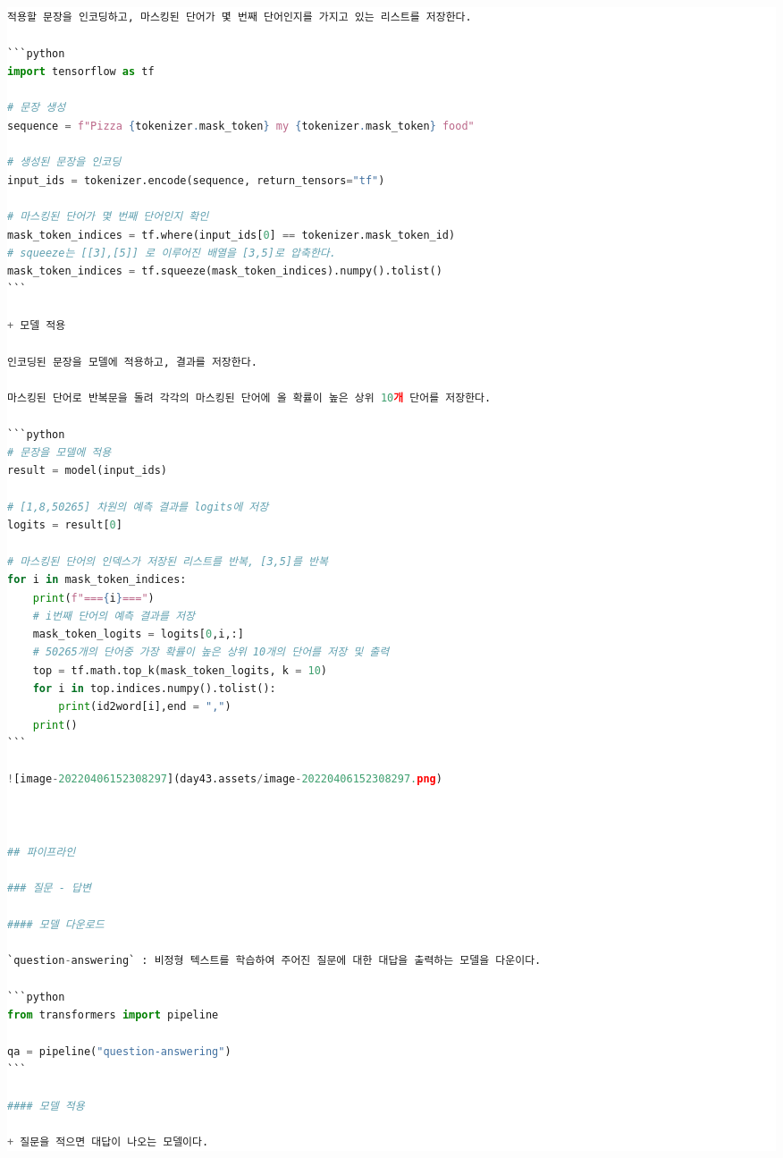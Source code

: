   ````python
  적용할 문장을 인코딩하고, 마스킹된 단어가 몇 번째 단어인지를 가지고 있는 리스트를 저장한다.

  ```python
  import tensorflow as tf
  
  # 문장 생성
  sequence = f"Pizza {tokenizer.mask_token} my {tokenizer.mask_token} food"
  
  # 생성된 문장을 인코딩
  input_ids = tokenizer.encode(sequence, return_tensors="tf")
  
  # 마스킹된 단어가 몇 번째 단어인지 확인
  mask_token_indices = tf.where(input_ids[0] == tokenizer.mask_token_id)
  # squeeze는 [[3],[5]] 로 이루어진 배열을 [3,5]로 압축한다.
  mask_token_indices = tf.squeeze(mask_token_indices).numpy().tolist()
  ```

+ 모델 적용

  인코딩된 문장을 모델에 적용하고, 결과를 저장한다.

  마스킹된 단어로 반복문을 돌려 각각의 마스킹된 단어에 올 확률이 높은 상위 10개 단어를 저장한다.

  ```python
  # 문장을 모델에 적용
  result = model(input_ids)
  
  # [1,8,50265] 차원의 예측 결과를 logits에 저장
  logits = result[0]
  
  # 마스킹된 단어의 인덱스가 저장된 리스트를 반복, [3,5]를 반복
  for i in mask_token_indices:
      print(f"==={i}===")
      # i번째 단어의 예측 결과를 저장
      mask_token_logits = logits[0,i,:]
      # 50265개의 단어중 가장 확률이 높은 상위 10개의 단어를 저장 및 출력
      top = tf.math.top_k(mask_token_logits, k = 10)
      for i in top.indices.numpy().tolist():
          print(id2word[i],end = ",")
      print()
  ```

  ![image-20220406152308297](day43.assets/image-20220406152308297.png)



## 파이프라인

### 질문 - 답변

#### 모델 다운로드

`question-answering` : 비정형 텍스트를 학습하여 주어진 질문에 대한 대답을 출력하는 모델을 다운이다.

```python
from transformers import pipeline

qa = pipeline("question-answering")
```

#### 모델 적용

+ 질문을 적으면 대답이 나오는 모델이다.

  ````